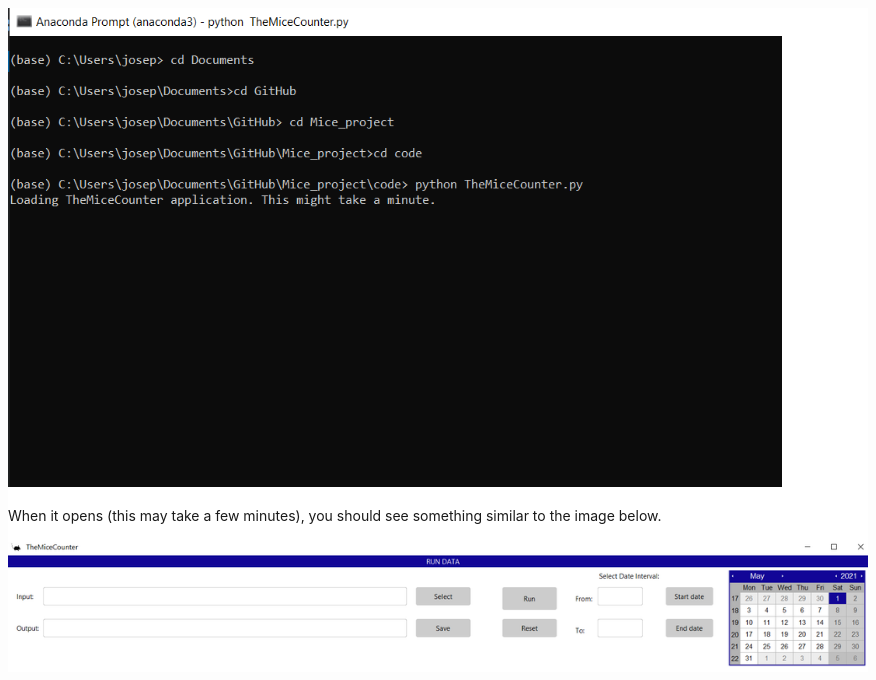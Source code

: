<img src="command_prompt.png" width="90%">

When it opens (this may take a few minutes), you should see something similar to the image below.

<img src="Starting App.PNG" width="120%">





